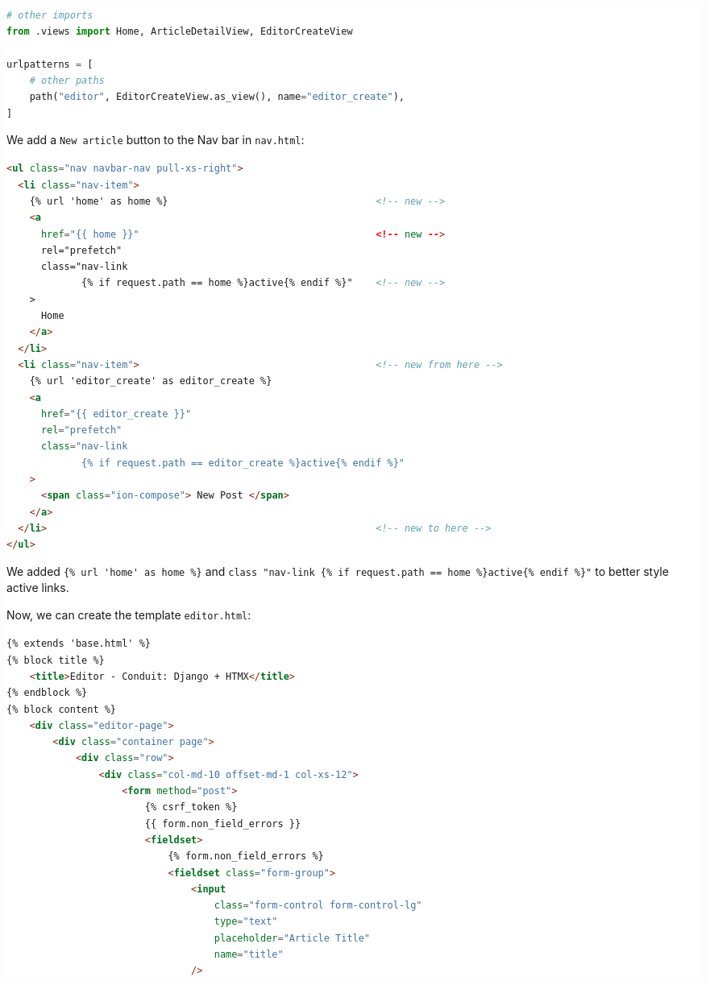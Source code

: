 ``` python
# other imports
from .views import Home, ArticleDetailView, EditorCreateView

urlpatterns = [
    # other paths
    path("editor", EditorCreateView.as_view(), name="editor_create"),
]
```

We add a `New article` button to the Nav bar in `nav.html`:

``` html
<ul class="nav navbar-nav pull-xs-right">
  <li class="nav-item">
    {% url 'home' as home %}                                    <!-- new -->
    <a
      href="{{ home }}"                                         <!-- new -->
      rel="prefetch"
      class="nav-link
             {% if request.path == home %}active{% endif %}"    <!-- new -->
    >
      Home
    </a>
  </li>
  <li class="nav-item">                                         <!-- new from here -->
    {% url 'editor_create' as editor_create %}
    <a
      href="{{ editor_create }}"
      rel="prefetch"
      class="nav-link
             {% if request.path == editor_create %}active{% endif %}"
    >
      <span class="ion-compose"> New Post </span>
    </a>
  </li>                                                         <!-- new to here -->
</ul>
```

We added `{% url 'home' as home %}` and
`class "nav-link {% if request.path == home %}active{% endif %}"` to
better style active links.

Now, we can create the template `editor.html`:

``` html
{% extends 'base.html' %}
{% block title %}
    <title>Editor - Conduit: Django + HTMX</title>
{% endblock %}
{% block content %}
    <div class="editor-page">
        <div class="container page">
            <div class="row">
                <div class="col-md-10 offset-md-1 col-xs-12">
                    <form method="post">
                        {% csrf_token %}
                        {{ form.non_field_errors }}
                        <fieldset>
                            {% form.non_field_errors %}
                            <fieldset class="form-group">
                                <input
                                    class="form-control form-control-lg"
                                    type="text"
                                    placeholder="Article Title"
                                    name="title"
                                />
```